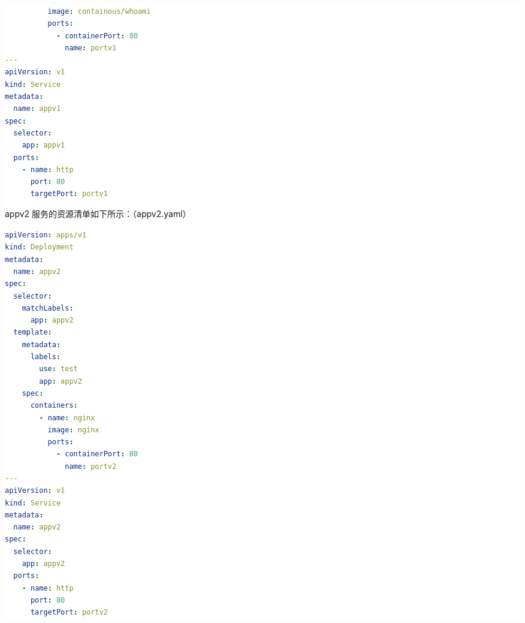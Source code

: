 ```yaml
          image: containous/whoami
          ports:
            - containerPort: 80
              name: portv1
---
apiVersion: v1
kind: Service
metadata:
  name: appv1
spec:
  selector:
    app: appv1
  ports:
    - name: http
      port: 80
      targetPort: portv1
```

appv2 服务的资源清单如下所示：（appv2.yaml）

```yaml
apiVersion: apps/v1
kind: Deployment
metadata:
  name: appv2
spec:
  selector:
    matchLabels:
      app: appv2
  template:
    metadata:
      labels:
        use: test
        app: appv2
    spec:
      containers:
        - name: nginx
          image: nginx
          ports:
            - containerPort: 80
              name: portv2
---
apiVersion: v1
kind: Service
metadata:
  name: appv2
spec:
  selector:
    app: appv2
  ports:
    - name: http
      port: 80
      targetPort: portv2
```
